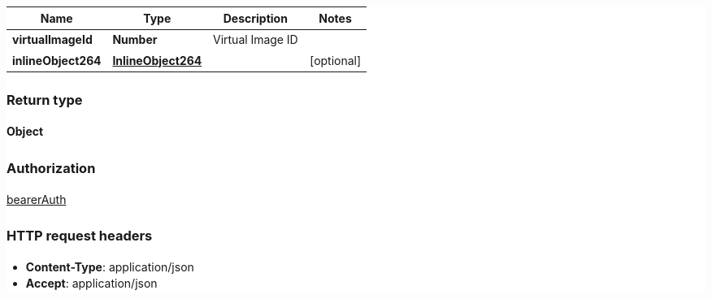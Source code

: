 
Name | Type | Description  | Notes
------------- | ------------- | ------------- | -------------
 **virtualImageId** | **Number**| Virtual Image ID | 
 **inlineObject264** | [**InlineObject264**](InlineObject264.md)|  | [optional] 

### Return type

**Object**

### Authorization

[bearerAuth](../README.md#bearerAuth)

### HTTP request headers

- **Content-Type**: application/json
- **Accept**: application/json

